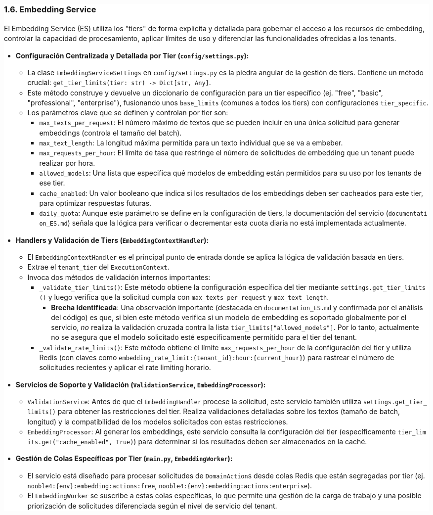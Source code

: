 ### 1.6. Embedding Service

El Embedding Service (ES) utiliza los "tiers" de forma explícita y detallada para gobernar el acceso a los recursos de embedding, controlar la capacidad de procesamiento, aplicar límites de uso y diferenciar las funcionalidades ofrecidas a los tenants.

*   **Configuración Centralizada y Detallada por Tier (`config/settings.py`):**
    *   La clase `EmbeddingServiceSettings` en `config/settings.py` es la piedra angular de la gestión de tiers. Contiene un método crucial: `get_tier_limits(tier: str) -> Dict[str, Any]`.
    *   Este método construye y devuelve un diccionario de configuración para un tier específico (ej. "free", "basic", "professional", "enterprise"), fusionando unos `base_limits` (comunes a todos los tiers) con configuraciones `tier_specific`.
    *   Los parámetros clave que se definen y controlan por tier son:
        *   `max_texts_per_request`: El número máximo de textos que se pueden incluir en una única solicitud para generar embeddings (controla el tamaño del batch).
        *   `max_text_length`: La longitud máxima permitida para un texto individual que se va a embeber.
        *   `max_requests_per_hour`: El límite de tasa que restringe el número de solicitudes de embedding que un tenant puede realizar por hora.
        *   `allowed_models`: Una lista que especifica qué modelos de embedding están permitidos para su uso por los tenants de ese tier.
        *   `cache_enabled`: Un valor booleano que indica si los resultados de los embeddings deben ser cacheados para este tier, para optimizar respuestas futuras.
        *   `daily_quota`: Aunque este parámetro se define en la configuración de tiers, la documentación del servicio (`documentation_ES.md`) señala que la lógica para verificar o decrementar esta cuota diaria no está implementada actualmente.

*   **Handlers y Validación de Tiers (`EmbeddingContextHandler`):**
    *   El `EmbeddingContextHandler` es el principal punto de entrada donde se aplica la lógica de validación basada en tiers.
    *   Extrae el `tenant_tier` del `ExecutionContext`.
    *   Invoca dos métodos de validación internos importantes:
        *   `_validate_tier_limits()`: Este método obtiene la configuración específica del tier mediante `settings.get_tier_limits()` y luego verifica que la solicitud cumpla con `max_texts_per_request` y `max_text_length`.
            *   **Brecha Identificada**: Una observación importante (destacada en `documentation_ES.md` y confirmada por el análisis del código) es que, si bien este método verifica si un modelo de embedding es soportado globalmente por el servicio, *no* realiza la validación cruzada contra la lista `tier_limits["allowed_models"]`. Por lo tanto, actualmente no se asegura que el modelo solicitado esté específicamente permitido para el tier del tenant.
        *   `_validate_rate_limits()`: Este método obtiene el límite `max_requests_per_hour` de la configuración del tier y utiliza Redis (con claves como `embedding_rate_limit:{tenant_id}:hour:{current_hour}`) para rastrear el número de solicitudes recientes y aplicar el rate limiting horario.

*   **Servicios de Soporte y Validación (`ValidationService`, `EmbeddingProcessor`):**
    *   `ValidationService`: Antes de que el `EmbeddingHandler` procese la solicitud, este servicio también utiliza `settings.get_tier_limits()` para obtener las restricciones del tier. Realiza validaciones detalladas sobre los textos (tamaño de batch, longitud) y la compatibilidad de los modelos solicitados con estas restricciones.
    *   `EmbeddingProcessor`: Al generar los embeddings, este servicio consulta la configuración del tier (específicamente `tier_limits.get("cache_enabled", True)`) para determinar si los resultados deben ser almacenados en la caché.

*   **Gestión de Colas Específicas por Tier (`main.py`, `EmbeddingWorker`):**
    *   El servicio está diseñado para procesar solicitudes de `DomainAction`s desde colas Redis que están segregadas por tier (ej. `nooble4:{env}:embedding:actions:free`, `nooble4:{env}:embedding:actions:enterprise`).
    *   El `EmbeddingWorker` se suscribe a estas colas específicas, lo que permite una gestión de la carga de trabajo y una posible priorización de solicitudes diferenciada según el nivel de servicio del tenant.

